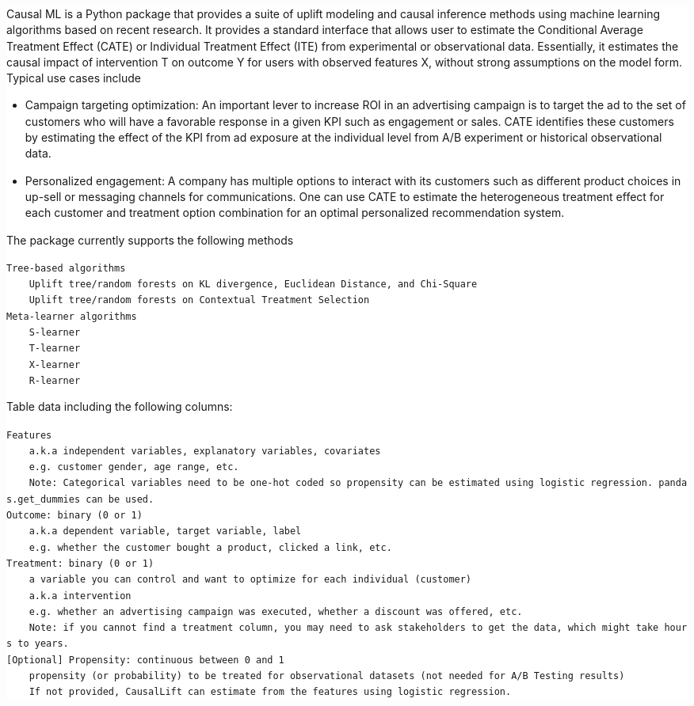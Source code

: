 

Causal ML is a Python package that provides a suite of uplift modeling and causal inference methods using machine learning algorithms based on recent research. It provides a standard interface that allows user to estimate the Conditional Average Treatment Effect (CATE) or Individual Treatment Effect (ITE) from experimental or observational data. Essentially, it estimates the causal impact of intervention T on outcome Y for users with observed features X, without strong assumptions on the model form. Typical use cases include

* Campaign targeting optimization: An important lever to increase ROI in an advertising campaign is to target the ad to the set of customers who will have a favorable response in a given KPI such as engagement or sales. CATE identifies these customers by estimating the effect of the KPI from ad exposure at the individual level from A/B experiment or historical observational data.

* Personalized engagement: A company has multiple options to interact with its customers such as different product choices in up-sell or messaging channels for communications. One can use CATE to estimate the heterogeneous treatment effect for each customer and treatment option combination for an optimal personalized recommendation system.



The package currently supports the following methods

    Tree-based algorithms
        Uplift tree/random forests on KL divergence, Euclidean Distance, and Chi-Square
        Uplift tree/random forests on Contextual Treatment Selection
    Meta-learner algorithms
        S-learner
        T-learner
        X-learner
        R-learner




Table data including the following columns:

    Features
        a.k.a independent variables, explanatory variables, covariates
        e.g. customer gender, age range, etc.
        Note: Categorical variables need to be one-hot coded so propensity can be estimated using logistic regression. pandas.get_dummies can be used.
    Outcome: binary (0 or 1)
        a.k.a dependent variable, target variable, label
        e.g. whether the customer bought a product, clicked a link, etc.
    Treatment: binary (0 or 1)
        a variable you can control and want to optimize for each individual (customer)
        a.k.a intervention
        e.g. whether an advertising campaign was executed, whether a discount was offered, etc.
        Note: if you cannot find a treatment column, you may need to ask stakeholders to get the data, which might take hours to years.
    [Optional] Propensity: continuous between 0 and 1
        propensity (or probability) to be treated for observational datasets (not needed for A/B Testing results)
        If not provided, CausalLift can estimate from the features using logistic regression.


